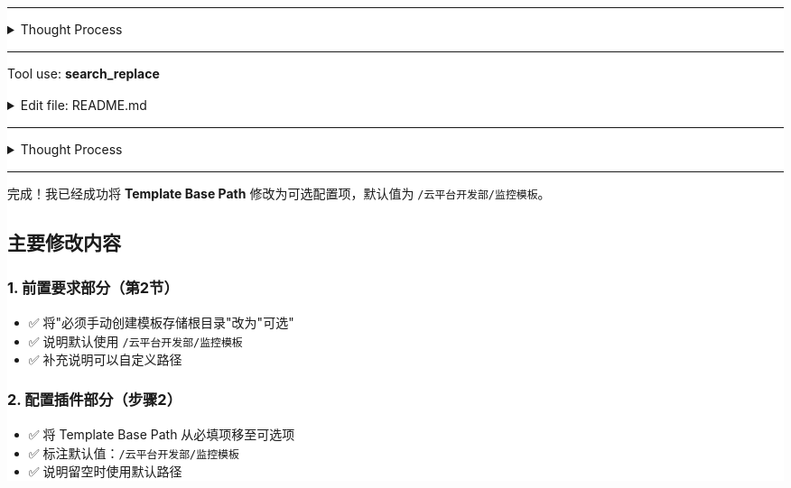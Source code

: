 </details>

---

<think><details><summary>Thought Process</summary></details></think>

---

Tool use: **search_replace**


<details><summary>Edit file: README.md</summary></details>

---

<think><details><summary>Thought Process</summary></details></think>

---

完成！我已经成功将 **Template Base Path** 修改为可选配置项，默认值为 `/云平台开发部/监控模板`。

## 主要修改内容

### 1. **前置要求部分**（第2节）
   - ✅ 将"必须手动创建模板存储根目录"改为"可选"
   - ✅ 说明默认使用 `/云平台开发部/监控模板`
   - ✅ 补充说明可以自定义路径

### 2. **配置插件部分**（步骤2）
   - ✅ 将 Template Base Path 从必填项移至可选项
   - ✅ 标注默认值：`/云平台开发部/监控模板`
   - ✅ 说明留空时使用默认路径
